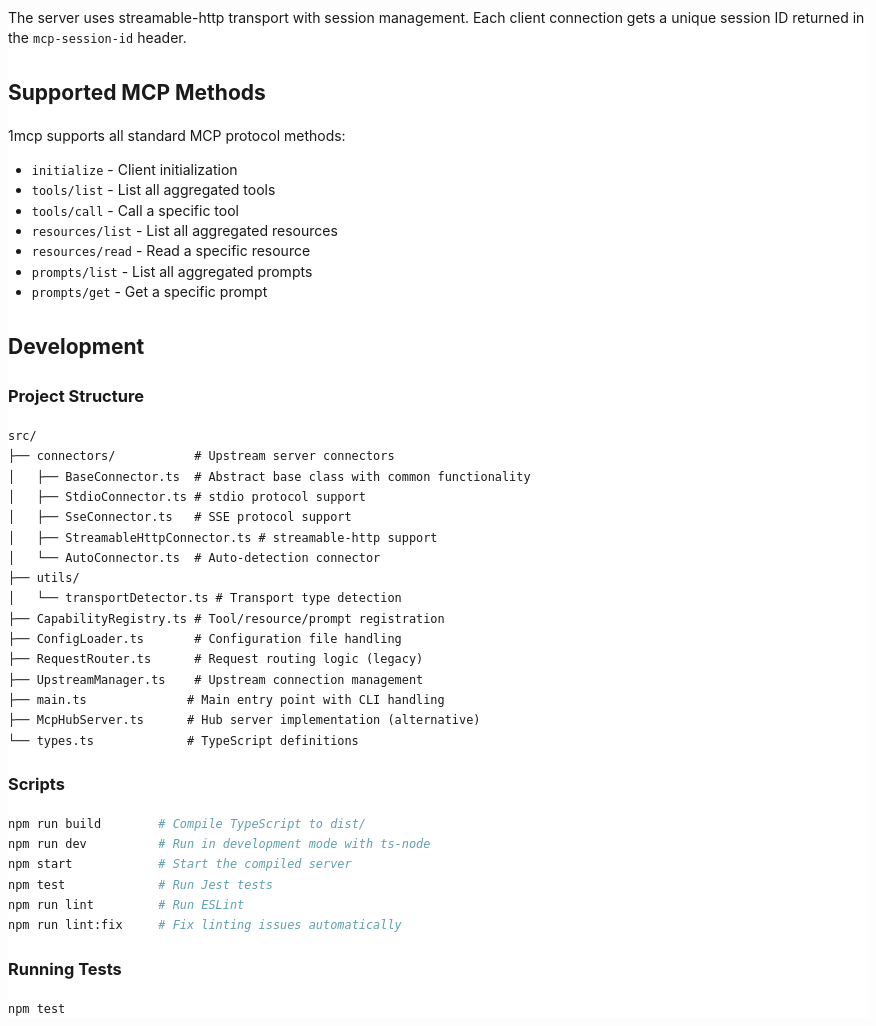The server uses streamable-http transport with session management. Each client connection gets a unique session ID returned in the `mcp-session-id` header.

## Supported MCP Methods

1mcp supports all standard MCP protocol methods:

- `initialize` - Client initialization
- `tools/list` - List all aggregated tools
- `tools/call` - Call a specific tool
- `resources/list` - List all aggregated resources  
- `resources/read` - Read a specific resource
- `prompts/list` - List all aggregated prompts
- `prompts/get` - Get a specific prompt

## Development

### Project Structure

```
src/
├── connectors/           # Upstream server connectors
│   ├── BaseConnector.ts  # Abstract base class with common functionality
│   ├── StdioConnector.ts # stdio protocol support
│   ├── SseConnector.ts   # SSE protocol support  
│   ├── StreamableHttpConnector.ts # streamable-http support
│   └── AutoConnector.ts  # Auto-detection connector
├── utils/
│   └── transportDetector.ts # Transport type detection
├── CapabilityRegistry.ts # Tool/resource/prompt registration
├── ConfigLoader.ts       # Configuration file handling
├── RequestRouter.ts      # Request routing logic (legacy)
├── UpstreamManager.ts    # Upstream connection management
├── main.ts              # Main entry point with CLI handling
├── McpHubServer.ts      # Hub server implementation (alternative)
└── types.ts             # TypeScript definitions
```

### Scripts

```bash
npm run build        # Compile TypeScript to dist/
npm run dev          # Run in development mode with ts-node
npm start            # Start the compiled server
npm test             # Run Jest tests
npm run lint         # Run ESLint
npm run lint:fix     # Fix linting issues automatically
```

### Running Tests

```bash
npm test
```

